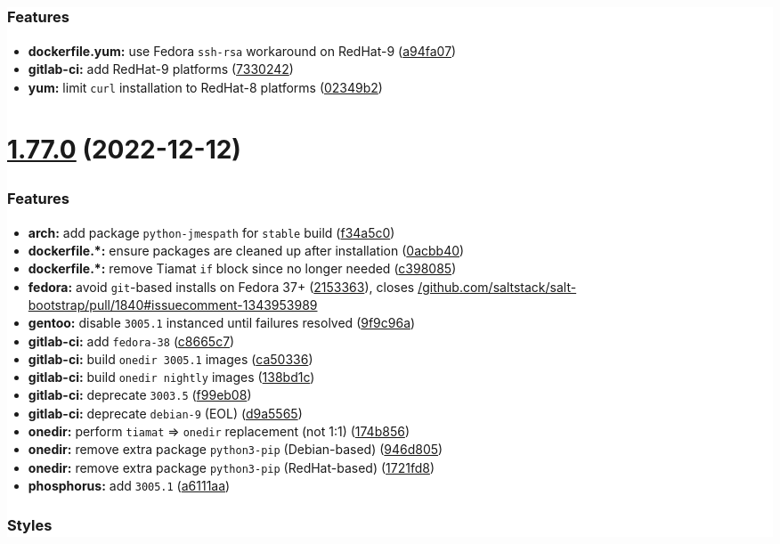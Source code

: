
### Features

* **dockerfile.yum:** use Fedora `ssh-rsa` workaround on RedHat-9 ([a94fa07](https://gitlab.com/saltstack-formulas/infrastructure/salt-image-builder/commit/a94fa074663090fbe36eedefe6cf4679f452113b))
* **gitlab-ci:** add RedHat-9 platforms ([7330242](https://gitlab.com/saltstack-formulas/infrastructure/salt-image-builder/commit/73302422a0a2a7c74225a88eb97df54ff46b68a1))
* **yum:** limit `curl` installation to RedHat-8 platforms ([02349b2](https://gitlab.com/saltstack-formulas/infrastructure/salt-image-builder/commit/02349b2d48f173983e5bcb1944cf56f3ec1c72e2))

# [1.77.0](https://gitlab.com/saltstack-formulas/infrastructure/salt-image-builder/compare/v1.76.0...v1.77.0) (2022-12-12)


### Features

* **arch:** add package `python-jmespath` for `stable` build ([f34a5c0](https://gitlab.com/saltstack-formulas/infrastructure/salt-image-builder/commit/f34a5c078d256a07f5432a682529a76f8cbe53ef))
* **dockerfile.*:** ensure packages are cleaned up after installation ([0acbb40](https://gitlab.com/saltstack-formulas/infrastructure/salt-image-builder/commit/0acbb405832b7ef697a5dff72f48e06b3e1a2081))
* **dockerfile.*:** remove Tiamat `if` block since no longer needed ([c398085](https://gitlab.com/saltstack-formulas/infrastructure/salt-image-builder/commit/c3980859337c2505f31fcd781bd12defa9536ce0))
* **fedora:** avoid `git`-based installs on Fedora 37+ ([2153363](https://gitlab.com/saltstack-formulas/infrastructure/salt-image-builder/commit/2153363c8998da49eaf00c64b80114d0988d80b3)), closes [/github.com/saltstack/salt-bootstrap/pull/1840#issuecomment-1343953989](https://gitlab.com//github.com/saltstack/salt-bootstrap/pull/1840/issues/issuecomment-1343953989)
* **gentoo:** disable `3005.1` instanced until failures resolved ([9f9c96a](https://gitlab.com/saltstack-formulas/infrastructure/salt-image-builder/commit/9f9c96a472d54b874b459728619b1e9d2ad8e109))
* **gitlab-ci:** add `fedora-38` ([c8665c7](https://gitlab.com/saltstack-formulas/infrastructure/salt-image-builder/commit/c8665c77e3fb7a28ee077bb98200be3b787b6322))
* **gitlab-ci:** build `onedir 3005.1` images ([ca50336](https://gitlab.com/saltstack-formulas/infrastructure/salt-image-builder/commit/ca503369695ddf7bbe201945a2b0d5d6729a1504))
* **gitlab-ci:** build `onedir nightly` images ([138bd1c](https://gitlab.com/saltstack-formulas/infrastructure/salt-image-builder/commit/138bd1c2416d5f28c1a8640536f596cae3093c15))
* **gitlab-ci:** deprecate `3003.5` ([f99eb08](https://gitlab.com/saltstack-formulas/infrastructure/salt-image-builder/commit/f99eb0832bdc8ad5458c1c69a894e2d91e21eb42))
* **gitlab-ci:** deprecate `debian-9` (EOL) ([d9a5565](https://gitlab.com/saltstack-formulas/infrastructure/salt-image-builder/commit/d9a5565f0dcc8634aa159d1c8f58278c86181e32))
* **onedir:** perform `tiamat` => `onedir` replacement (not 1:1) ([174b856](https://gitlab.com/saltstack-formulas/infrastructure/salt-image-builder/commit/174b8566016a603724fc8ea86439af93c367c3a0))
* **onedir:** remove extra package `python3-pip` (Debian-based) ([946d805](https://gitlab.com/saltstack-formulas/infrastructure/salt-image-builder/commit/946d805378fbf8aec2339291f2254cac9897c13f))
* **onedir:** remove extra package `python3-pip` (RedHat-based) ([1721fd8](https://gitlab.com/saltstack-formulas/infrastructure/salt-image-builder/commit/1721fd89d998a17b39314562c7160f7f2739166f))
* **phosphorus:** add `3005.1` ([a6111aa](https://gitlab.com/saltstack-formulas/infrastructure/salt-image-builder/commit/a6111aacb9237cb12c65336a52f1cb07cb3511cf))


### Styles
